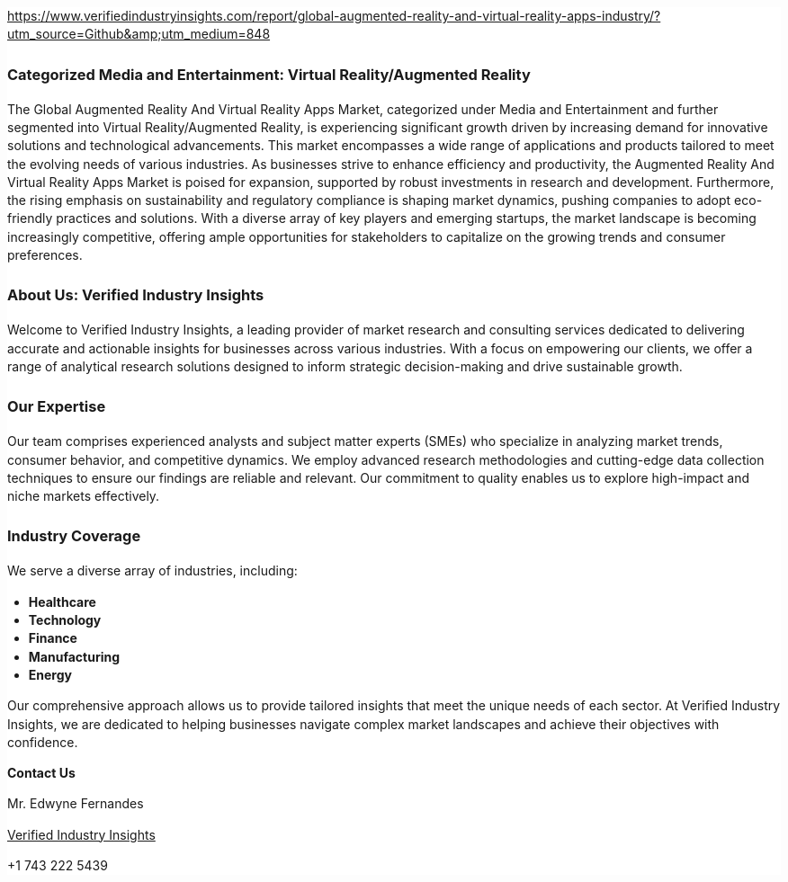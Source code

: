 </strong><a href="https://www.verifiedindustryinsights.com/report/global-augmented-reality-and-virtual-reality-apps-industry/?utm_source=Github&amp;utm_medium=848">https://www.verifiedindustryinsights.com/report/global-augmented-reality-and-virtual-reality-apps-industry/?utm_source=Github&amp;utm_medium=848</a>&nbsp;</p><h3>Categorized Media and Entertainment: Virtual Reality/Augmented Reality </h3><p>The Global Augmented Reality And Virtual Reality Apps Market, categorized under Media and Entertainment and further segmented into Virtual Reality/Augmented Reality, is experiencing significant growth driven by increasing demand for innovative solutions and technological advancements. This market encompasses a wide range of applications and products tailored to meet the evolving needs of various industries. As businesses strive to enhance efficiency and productivity, the Augmented Reality And Virtual Reality Apps Market is poised for expansion, supported by robust investments in research and development. Furthermore, the rising emphasis on sustainability and regulatory compliance is shaping market dynamics, pushing companies to adopt eco-friendly practices and solutions. With a diverse array of key players and emerging startups, the market landscape is becoming increasingly competitive, offering ample opportunities for stakeholders to capitalize on the growing trends and consumer preferences.</p><h3>About Us: Verified Industry Insights</h3><p>Welcome to Verified Industry Insights, a leading provider of market research and consulting services dedicated to delivering accurate and actionable insights for businesses across various industries. With a focus on empowering our clients, we offer a range of analytical research solutions designed to inform strategic decision-making and drive sustainable growth.</p><h3>Our Expertise</h3><p>Our team comprises experienced analysts and subject matter experts (SMEs) who specialize in analyzing market trends, consumer behavior, and competitive dynamics. We employ advanced research methodologies and cutting-edge data collection techniques to ensure our findings are reliable and relevant. Our commitment to quality enables us to explore high-impact and niche markets effectively.</p><h3>Industry Coverage</h3><p>We serve a diverse array of industries, including:</p><ul><li><strong>Healthcare</strong></li><li><strong>Technology</strong></li><li><strong>Finance</strong></li><li><strong>Manufacturing</strong></li><li><strong>Energy</strong></li></ul><p>Our comprehensive approach allows us to provide tailored insights that meet the unique needs of each sector. At Verified Industry Insights, we are dedicated to helping businesses navigate complex market landscapes and achieve their objectives with confidence.</p><p><strong>Contact Us</strong></p><p>Mr. Edwyne Fernandes</p><p><a href="https://www.verifiedindustryinsights.com/">Verified Industry Insights</a></p><p>+1 743 222 5439</p>
